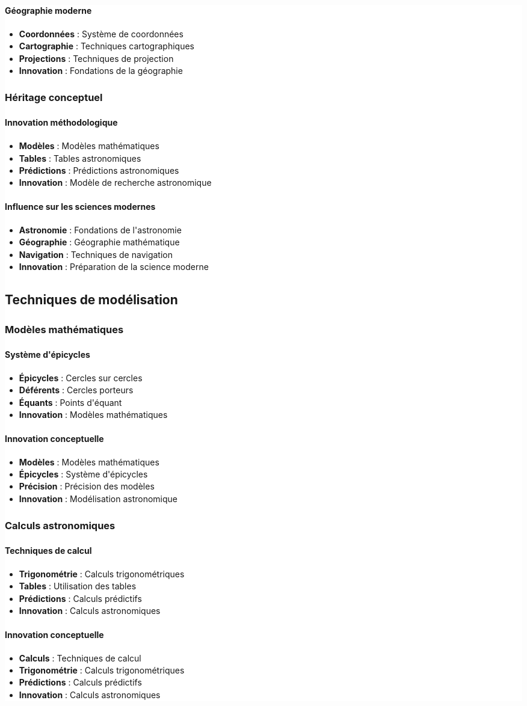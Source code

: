 #### **Géographie moderne**
- **Coordonnées** : Système de coordonnées
- **Cartographie** : Techniques cartographiques
- **Projections** : Techniques de projection
- **Innovation** : Fondations de la géographie

### **Héritage conceptuel**

#### **Innovation méthodologique**
- **Modèles** : Modèles mathématiques
- **Tables** : Tables astronomiques
- **Prédictions** : Prédictions astronomiques
- **Innovation** : Modèle de recherche astronomique

#### **Influence sur les sciences modernes**
- **Astronomie** : Fondations de l'astronomie
- **Géographie** : Géographie mathématique
- **Navigation** : Techniques de navigation
- **Innovation** : Préparation de la science moderne

## Techniques de modélisation

### **Modèles mathématiques**

#### **Système d'épicycles**
- **Épicycles** : Cercles sur cercles
- **Déférents** : Cercles porteurs
- **Équants** : Points d'équant
- **Innovation** : Modèles mathématiques

#### **Innovation conceptuelle**
- **Modèles** : Modèles mathématiques
- **Épicycles** : Système d'épicycles
- **Précision** : Précision des modèles
- **Innovation** : Modélisation astronomique

### **Calculs astronomiques**

#### **Techniques de calcul**
- **Trigonométrie** : Calculs trigonométriques
- **Tables** : Utilisation des tables
- **Prédictions** : Calculs prédictifs
- **Innovation** : Calculs astronomiques

#### **Innovation conceptuelle**
- **Calculs** : Techniques de calcul
- **Trigonométrie** : Calculs trigonométriques
- **Prédictions** : Calculs prédictifs
- **Innovation** : Calculs astronomiques
